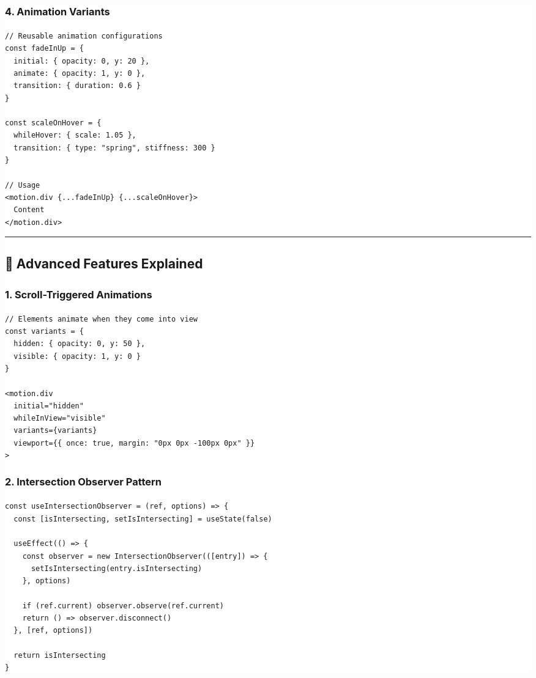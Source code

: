 ### **4. Animation Variants**
```tsx
// Reusable animation configurations
const fadeInUp = {
  initial: { opacity: 0, y: 20 },
  animate: { opacity: 1, y: 0 },
  transition: { duration: 0.6 }
}

const scaleOnHover = {
  whileHover: { scale: 1.05 },
  transition: { type: "spring", stiffness: 300 }
}

// Usage
<motion.div {...fadeInUp} {...scaleOnHover}>
  Content
</motion.div>
```

---

## 🎯 **Advanced Features Explained**

### **1. Scroll-Triggered Animations**
```tsx
// Elements animate when they come into view
const variants = {
  hidden: { opacity: 0, y: 50 },
  visible: { opacity: 1, y: 0 }
}

<motion.div
  initial="hidden"
  whileInView="visible"
  variants={variants}
  viewport={{ once: true, margin: "0px 0px -100px 0px" }}
>
```

### **2. Intersection Observer Pattern**
```tsx
const useIntersectionObserver = (ref, options) => {
  const [isIntersecting, setIsIntersecting] = useState(false)

  useEffect(() => {
    const observer = new IntersectionObserver(([entry]) => {
      setIsIntersecting(entry.isIntersecting)
    }, options)

    if (ref.current) observer.observe(ref.current)
    return () => observer.disconnect()
  }, [ref, options])

  return isIntersecting
}
```
